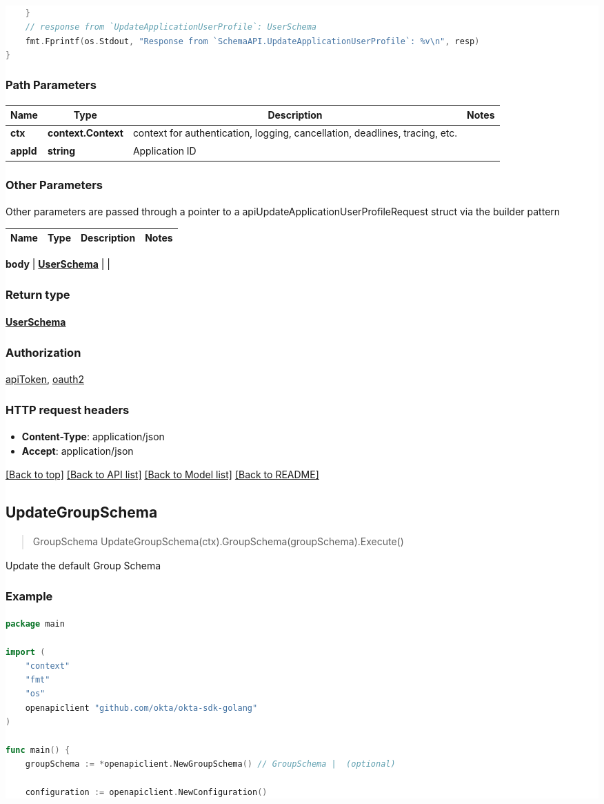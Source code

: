 ```go
    }
    // response from `UpdateApplicationUserProfile`: UserSchema
    fmt.Fprintf(os.Stdout, "Response from `SchemaAPI.UpdateApplicationUserProfile`: %v\n", resp)
}
```

### Path Parameters


Name | Type | Description  | Notes
------------- | ------------- | ------------- | -------------
**ctx** | **context.Context** | context for authentication, logging, cancellation, deadlines, tracing, etc.
**appId** | **string** | Application ID | 

### Other Parameters

Other parameters are passed through a pointer to a apiUpdateApplicationUserProfileRequest struct via the builder pattern


Name | Type | Description  | Notes
------------- | ------------- | ------------- | -------------

 **body** | [**UserSchema**](UserSchema.md) |  | 

### Return type

[**UserSchema**](UserSchema.md)

### Authorization

[apiToken](../README.md#apiToken), [oauth2](../README.md#oauth2)

### HTTP request headers

- **Content-Type**: application/json
- **Accept**: application/json

[[Back to top]](#) [[Back to API list]](../README.md#documentation-for-api-endpoints)
[[Back to Model list]](../README.md#documentation-for-models)
[[Back to README]](../README.md)


## UpdateGroupSchema

> GroupSchema UpdateGroupSchema(ctx).GroupSchema(groupSchema).Execute()

Update the default Group Schema



### Example

```go
package main

import (
    "context"
    "fmt"
    "os"
    openapiclient "github.com/okta/okta-sdk-golang"
)

func main() {
    groupSchema := *openapiclient.NewGroupSchema() // GroupSchema |  (optional)

    configuration := openapiclient.NewConfiguration()
```